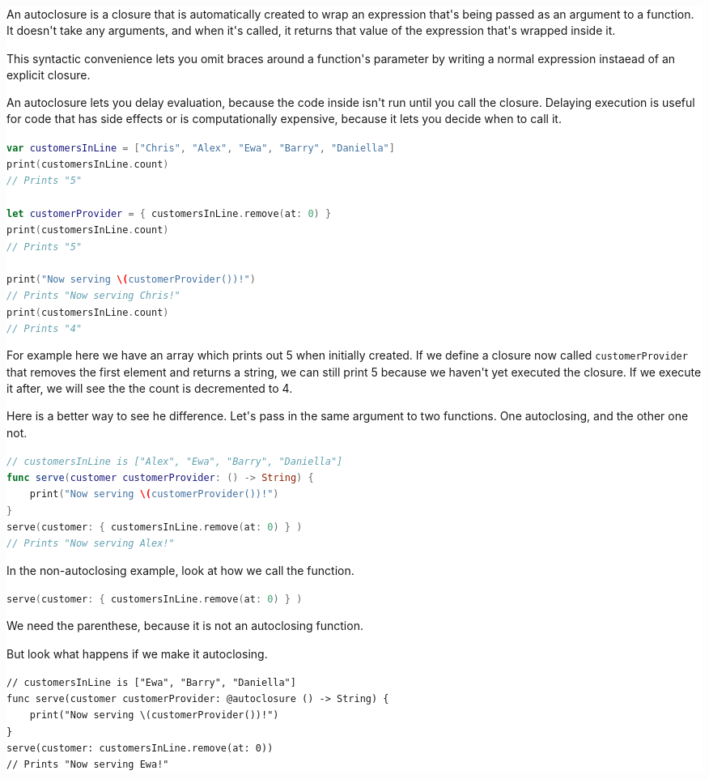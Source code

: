 An autoclosure is a closure that is automatically created to wrap an expression that's being passed as an argument to a function. It doesn't take any arguments, and when it's called, it returns that value of the expression that's wrapped inside it. 

This syntactic convenience lets you omit braces around a function's parameter by writing a normal expression instaead of an explicit closure.

An autoclosure lets you delay evaluation, because the code inside isn't run until you call the closure. Delaying execution is useful for code that has side effects or is computationally expensive, because it lets you decide when to call it.

```swift
var customersInLine = ["Chris", "Alex", "Ewa", "Barry", "Daniella"]
print(customersInLine.count)
// Prints "5"

let customerProvider = { customersInLine.remove(at: 0) }
print(customersInLine.count)
// Prints "5"

print("Now serving \(customerProvider())!")
// Prints "Now serving Chris!"
print(customersInLine.count)
// Prints "4"
```

For example here we have an array which prints out 5 when initially created.
If we define a closure now called `customerProvider` that removes the first element and returns a string, we can still print 5 because we haven't yet executed the closure.
If we execute it after, we will see the the count is decremented to 4.

Here is a better way to see he difference. Let's pass in the same argument to two functions. One autoclosing, and the other one not.

```swift
// customersInLine is ["Alex", "Ewa", "Barry", "Daniella"]
func serve(customer customerProvider: () -> String) {
    print("Now serving \(customerProvider())!")
}
serve(customer: { customersInLine.remove(at: 0) } )
// Prints "Now serving Alex!"
```

In the non-autoclosing example, look at how we call the function.

```swift
serve(customer: { customersInLine.remove(at: 0) } )
```

We need the parenthese, because it is not an autoclosing function.

But look what happens if we make it autoclosing.

```
// customersInLine is ["Ewa", "Barry", "Daniella"]
func serve(customer customerProvider: @autoclosure () -> String) {
    print("Now serving \(customerProvider())!")
}
serve(customer: customersInLine.remove(at: 0))
// Prints "Now serving Ewa!"
```
